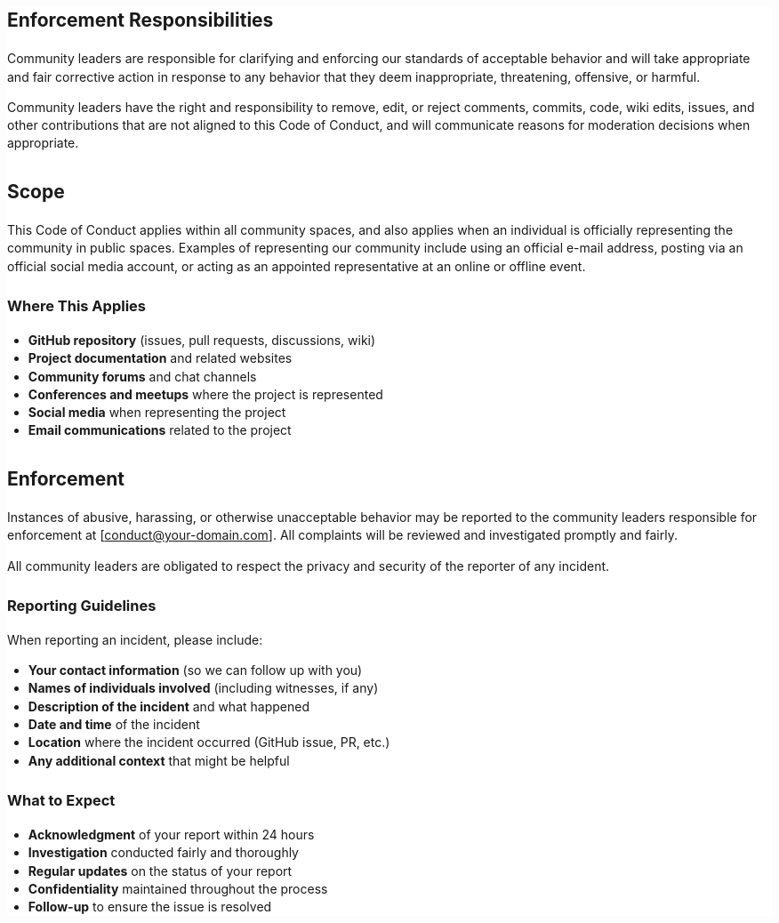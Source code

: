 ## Enforcement Responsibilities

Community leaders are responsible for clarifying and enforcing our standards of acceptable behavior and will take appropriate and fair corrective action in response to any behavior that they deem inappropriate, threatening, offensive, or harmful.

Community leaders have the right and responsibility to remove, edit, or reject comments, commits, code, wiki edits, issues, and other contributions that are not aligned to this Code of Conduct, and will communicate reasons for moderation decisions when appropriate.

## Scope

This Code of Conduct applies within all community spaces, and also applies when an individual is officially representing the community in public spaces. Examples of representing our community include using an official e-mail address, posting via an official social media account, or acting as an appointed representative at an online or offline event.

### Where This Applies
- **GitHub repository** (issues, pull requests, discussions, wiki)
- **Project documentation** and related websites
- **Community forums** and chat channels
- **Conferences and meetups** where the project is represented
- **Social media** when representing the project
- **Email communications** related to the project

## Enforcement

Instances of abusive, harassing, or otherwise unacceptable behavior may be reported to the community leaders responsible for enforcement at [conduct@your-domain.com]. All complaints will be reviewed and investigated promptly and fairly.

All community leaders are obligated to respect the privacy and security of the reporter of any incident.

### Reporting Guidelines

When reporting an incident, please include:
- **Your contact information** (so we can follow up with you)
- **Names of individuals involved** (including witnesses, if any)
- **Description of the incident** and what happened
- **Date and time** of the incident
- **Location** where the incident occurred (GitHub issue, PR, etc.)
- **Any additional context** that might be helpful

### What to Expect
- **Acknowledgment** of your report within 24 hours
- **Investigation** conducted fairly and thoroughly
- **Regular updates** on the status of your report
- **Confidentiality** maintained throughout the process
- **Follow-up** to ensure the issue is resolved
